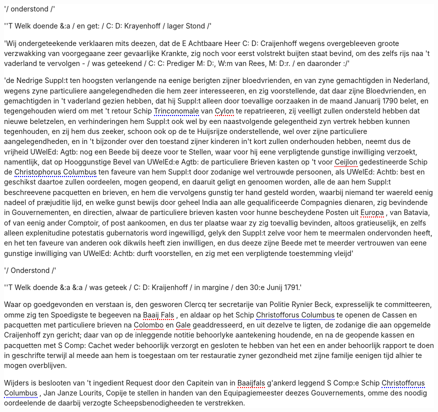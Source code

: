 '/ onderstond /'

''T Welk doende &:a / en get: / C: D: Krayenhoff / lager Stond /'

'Wij ondergeteekende verklaaren mits deezen, dat de E Achtbaare Heer C: D: Craijenhoff wegens overgebleeven groote verzwakking van voorgegaane zeer gevaarlijke Krankte, zig noch voor eerst volstrekt buijten staat bevind, om des zelfs rijs naa 't vaderland te vervolgen - / was geteekend / C: C: Prediger M: D:, W:m van Rees, M: D:r. / en daaronder :/'

'de Nedrige Suppl:t ten hoogsten verlangende na eenige berigten zijner bloedvrienden, en van zyne gemachtigden in Nederland, wegens zyne particuliere aangelegendheden die hem zeer interesseeren, en zig voorstellende, dat daar zijne Bloedvrienden, en gemachtigden in 't vaderland gezien hebben, dat hij Suppl:t alleen door toevallige oorzaaken in de maand Januarij 1790 belet, en tegengehouden wierd om met 't retour Schip <span style="border-bottom: 2px dotted #0000FF;">Trinconomale</span> van <span style="border-bottom: 2px dotted #FF0000;">Cylon</span> te repatrieeren, zij veelligt zullen ondersteld hebben dat nieuwe beletzelen, en verhinderingen hem Suppl:t ook wel by een naastvolgende gelegentheid zyn vertrek hebben kunnen tegenhouden, en zij hem dus zeeker, schoon ook op de te Huijsrijze onderstellende, wel over zijne particuliere aangelegendheden, en in 't bijzonder over den toestand zijner kinderen in't kort zullen onderhouden hebben, neemt dus de vrijheid UWelEd: Agtb: nog een Beede bij deeze voor te Stellen, waar voor hij eene verpligtende gunstige inwilliging verzoekt, namentlijk, dat op Hooggunstige Bevel van UWelEd:e Agtb: de particuliere Brieven kasten op 't voor <span style="border-bottom: 2px dotted #FF0000;">Ceijlon</span> gedestineerde Schip de <span style="border-bottom: 2px dotted #0000FF;">Christophorus Columbus</span> ten faveure van hem Suppl:t door zodanige wel vertrouwde persoonen, als UWelEd: Achtb: best en geschikst daartoe zullen oordeelen, mogen geopend, en daaruit geligt en genoomen worden, alle de aan hem Suppl:t beschreevene pacquetten en brieven, en hem die vervolgens gunstig ter hand gesteld worden, waarbij niemand ter waereld eenig nadeel of præjuditie lijd, en welke gunst bewijs door geheel India aan alle gequalificeerde Compagnies dienaren, zig bevindende in Gouvernementen, en directien, alwaar de particuliere brieven kasten voor hunne bescheydene Posten uit <span style="border-bottom: 2px dotted #FF0000;">Europa</span> , van Batavia, of van eenig ander Comptoir, of post aankoomen, en dus ter plaatse waar zy zig toevallig bevinden, altoos gratieuselijk, en zelfs alleen explenitudine potestatis gubernatoris word ingewilligd, gelyk den Suppl:t zelve voor hem te meermalen ondervonden heeft, en het ten faveure van anderen ook dikwils heeft zien inwilligen, en dus deeze zijne Beede met te meerder vertrouwen van eene gunstige inwilliging van UWelEd: Achtb: durft voorstellen, en zig met een verpligtende toestemming vleijd'

'/ Onderstond /'

''T Welk doende &:a &:a / was geteek / C: D: Kraijenhoff / in margine / den 30:e Junij 1791.'

Waar op goedgevonden en verstaan is, den gesworen Clercq ter secretarije van Politie Rynier Beck, expresselijk te committeeren, omme zig ten Spoedigste te begeeven na <span style="border-bottom: 2px dotted #FF0000;">Baaij Fals</span> , en aldaar op het Schip <span style="border-bottom: 2px dotted #0000FF;">Christofforus Columbus</span> te openen de Cassen en pacquetten met particuliere brieven na <span style="border-bottom: 2px dotted #FF0000;">Colombo</span> en <span style="border-bottom: 2px dotted #FF0000;">Gale</span> geaddresseerd, en uit dezelve te ligten, de zodanige die aan opgemelde Craijenhoff zyn gericht; daar van op de inleggende notitie behoorlyke aantekening houdende, en na de geopende kassen en pacquetten met S Comp: Cachet weder behoorlijk verzorgt en gesloten te hebben van het een en ander behoorlijk rapport te doen in geschrifte terwijl al meede aan hem is toegestaan om ter restauratie zyner gezondheid met zijne familje eenigen tijd alhier te mogen overblijven.

Wijders is beslooten van 't ingedient Request door den Capitein van in <span style="border-bottom: 2px dotted #FF0000;">Baaijfals</span> g'ankerd leggend S Comp:e Schip <span style="border-bottom: 2px dotted #0000FF;">Christofforus Columbus</span> , Jan Janze Lourits, Copije te stellen in handen van den Equipagiemeester deezes Gouvernements, omme des noodig oordeelende de daarbij verzogte Scheepsbenodigheeden te verstrekken.
